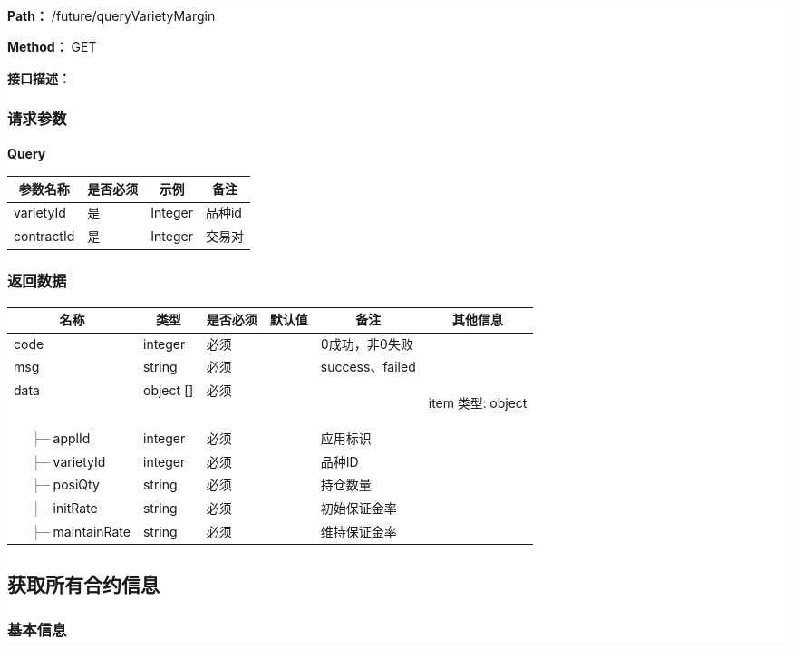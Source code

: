 **Path：** /future/queryVarietyMargin

**Method：** GET

**接口描述：**


### 请求参数
**Query**

| 参数名称  |  是否必须 | 示例  | 备注  |
| ------------ | ------------ | ------------ | ------------ |
| varietyId | 是  |  Integer |  品种id |
| contractId | 是  |  Integer |  交易对 |

### 返回数据

<table>
  <thead class="ant-table-thead">
    <tr>
      <th key=name>名称</th><th key=type>类型</th><th key=required>是否必须</th><th key=default>默认值</th><th key=desc>备注</th><th key=sub>其他信息</th>
    </tr>
  </thead><tbody className="ant-table-tbody"><tr key=0-0><td key=0><span style="padding-left: 0px"><span style="color: #8c8a8a"></span> code</span></td><td key=1><span>integer</span></td><td key=2>必须</td><td key=3></td><td key=4><span style="white-space: pre-wrap">0成功，非0失败</span></td><td key=5></td></tr><tr key=0-1><td key=0><span style="padding-left: 0px"><span style="color: #8c8a8a"></span> msg</span></td><td key=1><span>string</span></td><td key=2>必须</td><td key=3></td><td key=4><span style="white-space: pre-wrap">success、failed</span></td><td key=5></td></tr><tr key=0-2><td key=0><span style="padding-left: 0px"><span style="color: #8c8a8a"></span> data</span></td><td key=1><span>object []</span></td><td key=2>必须</td><td key=3></td><td key=4><span style="white-space: pre-wrap"></span></td><td key=5><p key=3><span style="font-weight: '700'">item 类型: </span><span>object</span></p></td></tr><tr key=0-2-0><td key=0><span style="padding-left: 20px"><span style="color: #8c8a8a">├─</span> applId</span></td><td key=1><span>integer</span></td><td key=2>必须</td><td key=3></td><td key=4><span style="white-space: pre-wrap">应用标识</span></td><td key=5></td></tr><tr key=0-2-1><td key=0><span style="padding-left: 20px"><span style="color: #8c8a8a">├─</span> varietyId</span></td><td key=1><span>integer</span></td><td key=2>必须</td><td key=3></td><td key=4><span style="white-space: pre-wrap">品种ID</span></td><td key=5></td></tr><tr key=0-2-2><td key=0><span style="padding-left: 20px"><span style="color: #8c8a8a">├─</span> posiQty</span></td><td key=1><span>string</span></td><td key=2>必须</td><td key=3></td><td key=4><span style="white-space: pre-wrap">持仓数量</span></td><td key=5></td></tr><tr key=0-2-3><td key=0><span style="padding-left: 20px"><span style="color: #8c8a8a">├─</span> initRate</span></td><td key=1><span>string</span></td><td key=2>必须</td><td key=3></td><td key=4><span style="white-space: pre-wrap">初始保证金率</span></td><td key=5></td></tr><tr key=0-2-4><td key=0><span style="padding-left: 20px"><span style="color: #8c8a8a">├─</span> maintainRate</span></td><td key=1><span>string</span></td><td key=2>必须</td><td key=3></td><td key=4><span style="white-space: pre-wrap">维持保证金率</span></td><td key=5></td></tr>
               </tbody>
              </table>

## 获取所有合约信息
<a id=获取所有合约信息> </a>
### 基本信息
